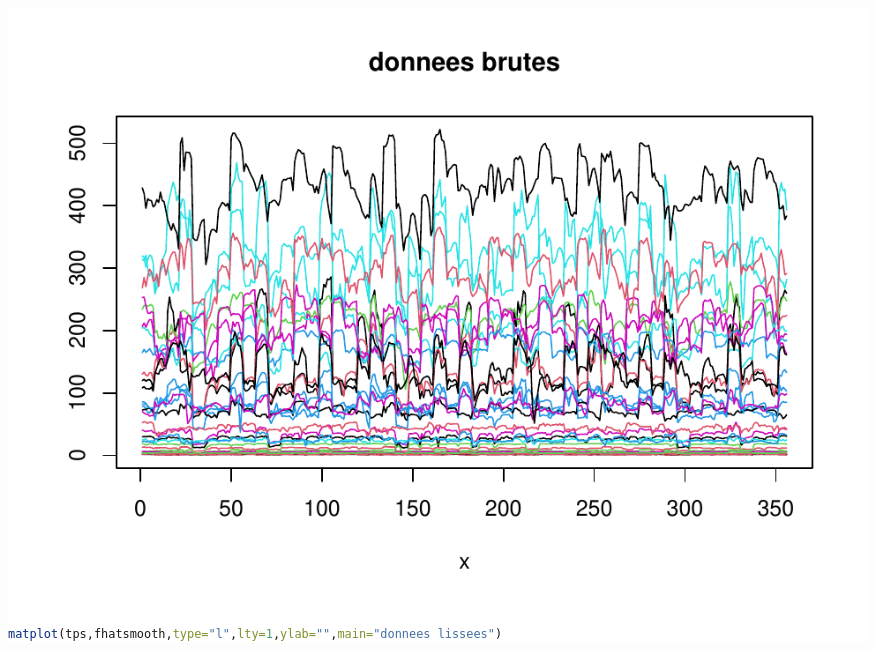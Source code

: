 ![](Projet_CHESNAIS_GUIBERT_files/figure-latex/unnamed-chunk-31-1.pdf) 

```r
matplot(tps,fhatsmooth,type="l",lty=1,ylab="",main="donnees lissees")
```
